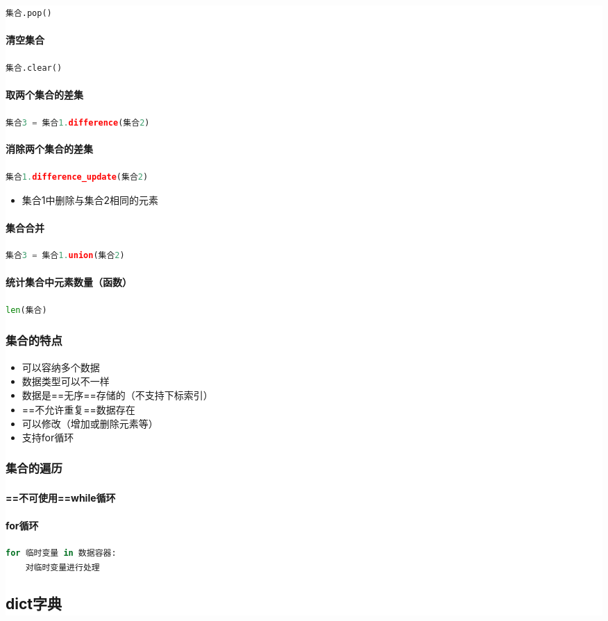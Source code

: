 ```python
集合.pop()
```

#### 清空集合

```python
集合.clear()
```

#### 取两个集合的差集

```python
集合3 = 集合1.difference(集合2)
```

#### 消除两个集合的差集

```python
集合1.difference_update(集合2)
```

- 集合1中删除与集合2相同的元素

#### 集合合并

```python
集合3 = 集合1.union(集合2)
```

#### 统计集合中元素数量（函数）

```python
len(集合)
```

### 集合的特点

- 可以容纳多个数据
- 数据类型可以不一样
- 数据是==无序==存储的（不支持下标索引）
- ==不允许重复==数据存在
- 可以修改（增加或删除元素等）
- 支持for循环

### 集合的遍历

#### ==不可使用==while循环

#### for循环

```python
for 临时变量 in 数据容器:
	对临时变量进行处理
```

## dict字典
